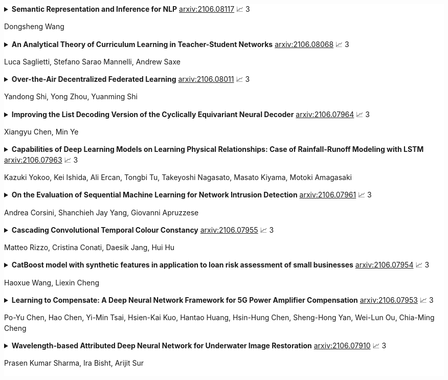 <details><summary><b>Semantic Representation and Inference for NLP</b>
<a href="https://arxiv.org/abs/2106.08117">arxiv:2106.08117</a>
&#x1F4C8; 3 <br>
<p>Dongsheng Wang</p></summary></details>

<details><summary><b>An Analytical Theory of Curriculum Learning in Teacher-Student Networks</b>
<a href="https://arxiv.org/abs/2106.08068">arxiv:2106.08068</a>
&#x1F4C8; 3 <br>
<p>Luca Saglietti, Stefano Sarao Mannelli, Andrew Saxe</p></summary></details>

<details><summary><b>Over-the-Air Decentralized Federated Learning</b>
<a href="https://arxiv.org/abs/2106.08011">arxiv:2106.08011</a>
&#x1F4C8; 3 <br>
<p>Yandong Shi, Yong Zhou, Yuanming Shi</p></summary></details>

<details><summary><b>Improving the List Decoding Version of the Cyclically Equivariant Neural Decoder</b>
<a href="https://arxiv.org/abs/2106.07964">arxiv:2106.07964</a>
&#x1F4C8; 3 <br>
<p>Xiangyu Chen, Min Ye</p></summary></details>

<details><summary><b>Capabilities of Deep Learning Models on Learning Physical Relationships: Case of Rainfall-Runoff Modeling with LSTM</b>
<a href="https://arxiv.org/abs/2106.07963">arxiv:2106.07963</a>
&#x1F4C8; 3 <br>
<p>Kazuki Yokoo, Kei Ishida, Ali Ercan, Tongbi Tu, Takeyoshi Nagasato, Masato Kiyama, Motoki Amagasaki</p></summary></details>

<details><summary><b>On the Evaluation of Sequential Machine Learning for Network Intrusion Detection</b>
<a href="https://arxiv.org/abs/2106.07961">arxiv:2106.07961</a>
&#x1F4C8; 3 <br>
<p>Andrea Corsini, Shanchieh Jay Yang, Giovanni Apruzzese</p></summary></details>

<details><summary><b>Cascading Convolutional Temporal Colour Constancy</b>
<a href="https://arxiv.org/abs/2106.07955">arxiv:2106.07955</a>
&#x1F4C8; 3 <br>
<p>Matteo Rizzo, Cristina Conati, Daesik Jang, Hui Hu</p></summary></details>

<details><summary><b>CatBoost model with synthetic features in application to loan risk assessment of small businesses</b>
<a href="https://arxiv.org/abs/2106.07954">arxiv:2106.07954</a>
&#x1F4C8; 3 <br>
<p>Haoxue Wang, Liexin Cheng</p></summary></details>

<details><summary><b>Learning to Compensate: A Deep Neural Network Framework for 5G Power Amplifier Compensation</b>
<a href="https://arxiv.org/abs/2106.07953">arxiv:2106.07953</a>
&#x1F4C8; 3 <br>
<p>Po-Yu Chen, Hao Chen, Yi-Min Tsai, Hsien-Kai Kuo, Hantao Huang, Hsin-Hung Chen, Sheng-Hong Yan, Wei-Lun Ou, Chia-Ming Cheng</p></summary></details>

<details><summary><b>Wavelength-based Attributed Deep Neural Network for Underwater Image Restoration</b>
<a href="https://arxiv.org/abs/2106.07910">arxiv:2106.07910</a>
&#x1F4C8; 3 <br>
<p>Prasen Kumar Sharma, Ira Bisht, Arijit Sur</p></summary></details>

